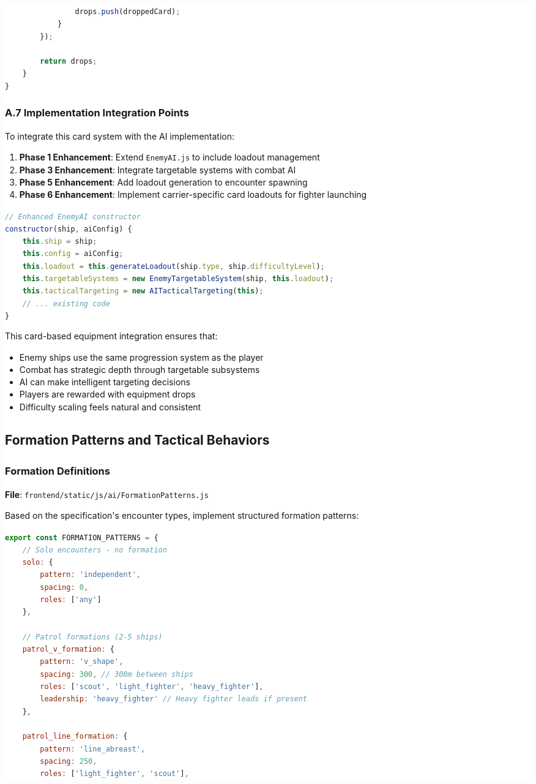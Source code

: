 ```javascript
                drops.push(droppedCard);
            }
        });
        
        return drops;
    }
}
```

### A.7 Implementation Integration Points

To integrate this card system with the AI implementation:

1. **Phase 1 Enhancement**: Extend `EnemyAI.js` to include loadout management
2. **Phase 3 Enhancement**: Integrate targetable systems with combat AI
3. **Phase 5 Enhancement**: Add loadout generation to encounter spawning
4. **Phase 6 Enhancement**: Implement carrier-specific card loadouts for fighter launching

```javascript
// Enhanced EnemyAI constructor
constructor(ship, aiConfig) {
    this.ship = ship;
    this.config = aiConfig;
    this.loadout = this.generateLoadout(ship.type, ship.difficultyLevel);
    this.targetableSystems = new EnemyTargetableSystem(ship, this.loadout);
    this.tacticalTargeting = new AITacticalTargeting(this);
    // ... existing code
}
```

This card-based equipment integration ensures that:
- Enemy ships use the same progression system as the player
- Combat has strategic depth through targetable subsystems  
- AI can make intelligent targeting decisions
- Players are rewarded with equipment drops
- Difficulty scaling feels natural and consistent

## Formation Patterns and Tactical Behaviors

### Formation Definitions
**File**: `frontend/static/js/ai/FormationPatterns.js`

Based on the specification's encounter types, implement structured formation patterns:

```javascript
export const FORMATION_PATTERNS = {
    // Solo encounters - no formation
    solo: { 
        pattern: 'independent',
        spacing: 0,
        roles: ['any']
    },
    
    // Patrol formations (2-5 ships)
    patrol_v_formation: {
        pattern: 'v_shape',
        spacing: 300, // 300m between ships
        roles: ['scout', 'light_fighter', 'heavy_fighter'],
        leadership: 'heavy_fighter' // Heavy fighter leads if present
    },
    
    patrol_line_formation: {
        pattern: 'line_abreast',
        spacing: 250,
        roles: ['light_fighter', 'scout'],
```